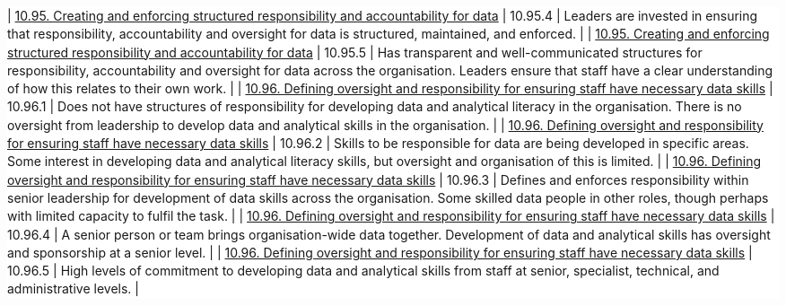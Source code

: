 | [10.95. Creating and enforcing structured responsibility and accountability for data](./10.95.%20Creating%20and%20enforcing%20structured%20responsibility%20and%20accountability%20for%20data.md)                                 | 10.95.4                                                        | Leaders are invested in ensuring that responsibility, accountability and oversight for data is structured, maintained, and enforced.                                                                                                                                                                                                                                                                                                                                                                                            |
| [10.95. Creating and enforcing structured responsibility and accountability for data](./10.95.%20Creating%20and%20enforcing%20structured%20responsibility%20and%20accountability%20for%20data.md)                                 | 10.95.5                                                        | Has transparent and well-communicated structures for responsibility, accountability and oversight for data across the organisation. Leaders ensure that staff have a clear understanding of how this relates to their own work.                                                                                                                                                                                                                                                                                                 |
| [10.96. Defining oversight and responsibility for ensuring staff have necessary data skills](./10.96.%20Defining%20oversight%20and%20responsibility%20for%20ensuring%20staff%20have%20necessary%20data%20skills.md)                   | 10.96.1                                                        | Does not have structures of responsibility for developing data and analytical literacy in the organisation. There is no oversight from leadership to develop data and analytical skills in the organisation.                                                                                                                                                                                                                                                                                                                    |
| [10.96. Defining oversight and responsibility for ensuring staff have necessary data skills](./10.96.%20Defining%20oversight%20and%20responsibility%20for%20ensuring%20staff%20have%20necessary%20data%20skills.md)                   | 10.96.2                                                        | Skills to be responsible for data are being developed in specific areas. Some interest in developing data and analytical literacy skills, but oversight and organisation of this is limited.                                                                                                                                                                                                                                                                                                                                    |
| [10.96. Defining oversight and responsibility for ensuring staff have necessary data skills](./10.96.%20Defining%20oversight%20and%20responsibility%20for%20ensuring%20staff%20have%20necessary%20data%20skills.md)                   | 10.96.3                                                        | Defines and enforces responsibility within senior leadership for development of data skills across the organisation. Some skilled data people in other roles, though perhaps with limited capacity to fulfil the task.                                                                                                                                                                                                                                                                                                          |
| [10.96. Defining oversight and responsibility for ensuring staff have necessary data skills](./10.96.%20Defining%20oversight%20and%20responsibility%20for%20ensuring%20staff%20have%20necessary%20data%20skills.md)                   | 10.96.4                                                        | A senior person or team brings organisation-wide data together. Development of data and analytical skills has oversight and sponsorship at a senior level.                                                                                                                                                                                                                                                                                                                                                                      |
| [10.96. Defining oversight and responsibility for ensuring staff have necessary data skills](./10.96.%20Defining%20oversight%20and%20responsibility%20for%20ensuring%20staff%20have%20necessary%20data%20skills.md)                   | 10.96.5                                                        | High levels of commitment to developing data and analytical skills from staff at senior, specialist, technical, and administrative levels.                                                                                                                                                                                                                                                                                                                                                                                      |
